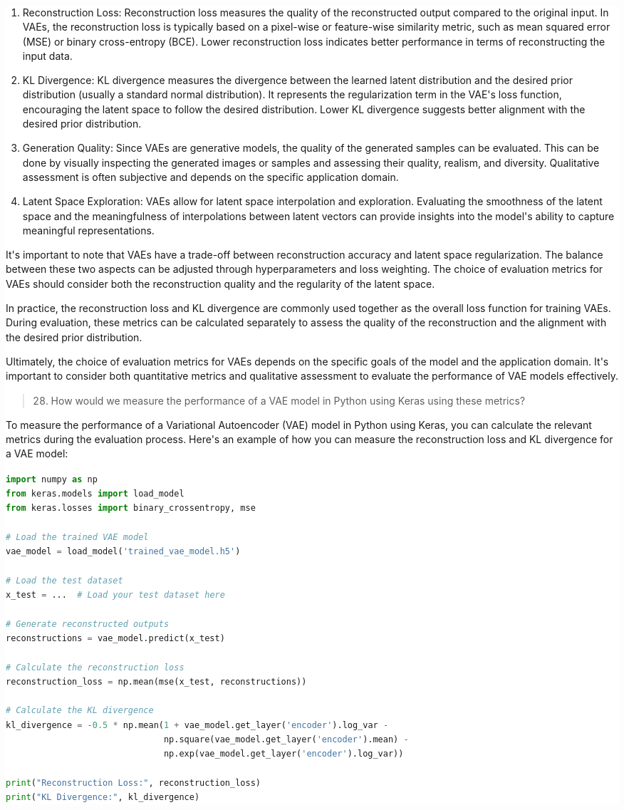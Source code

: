 1. Reconstruction Loss: Reconstruction loss measures the quality of the reconstructed output compared to the original input. In VAEs, the reconstruction loss is typically based on a pixel-wise or feature-wise similarity metric, such as mean squared error (MSE) or binary cross-entropy (BCE). Lower reconstruction loss indicates better performance in terms of reconstructing the input data.

2. KL Divergence: KL divergence measures the divergence between the learned latent distribution and the desired prior distribution (usually a standard normal distribution). It represents the regularization term in the VAE's loss function, encouraging the latent space to follow the desired distribution. Lower KL divergence suggests better alignment with the desired prior distribution.

3. Generation Quality: Since VAEs are generative models, the quality of the generated samples can be evaluated. This can be done by visually inspecting the generated images or samples and assessing their quality, realism, and diversity. Qualitative assessment is often subjective and depends on the specific application domain.

4. Latent Space Exploration: VAEs allow for latent space interpolation and exploration. Evaluating the smoothness of the latent space and the meaningfulness of interpolations between latent vectors can provide insights into the model's ability to capture meaningful representations.

It's important to note that VAEs have a trade-off between reconstruction accuracy and latent space regularization. The balance between these two aspects can be adjusted through hyperparameters and loss weighting. The choice of evaluation metrics for VAEs should consider both the reconstruction quality and the regularity of the latent space.

In practice, the reconstruction loss and KL divergence are commonly used together as the overall loss function for training VAEs. During evaluation, these metrics can be calculated separately to assess the quality of the reconstruction and the alignment with the desired prior distribution.

Ultimately, the choice of evaluation metrics for VAEs depends on the specific goals of the model and the application domain. It's important to consider both quantitative metrics and qualitative assessment to evaluate the performance of VAE models effectively.

> 28. How would we measure the performance of a VAE model in Python using Keras using these metrics?

To measure the performance of a Variational Autoencoder (VAE) model in Python using Keras, you can calculate the relevant metrics during the evaluation process. Here's an example of how you can measure the reconstruction loss and KL divergence for a VAE model:

```python
import numpy as np
from keras.models import load_model
from keras.losses import binary_crossentropy, mse

# Load the trained VAE model
vae_model = load_model('trained_vae_model.h5')

# Load the test dataset
x_test = ...  # Load your test dataset here

# Generate reconstructed outputs
reconstructions = vae_model.predict(x_test)

# Calculate the reconstruction loss
reconstruction_loss = np.mean(mse(x_test, reconstructions))

# Calculate the KL divergence
kl_divergence = -0.5 * np.mean(1 + vae_model.get_layer('encoder').log_var - 
                               np.square(vae_model.get_layer('encoder').mean) - 
                               np.exp(vae_model.get_layer('encoder').log_var))

print("Reconstruction Loss:", reconstruction_loss)
print("KL Divergence:", kl_divergence)
```
